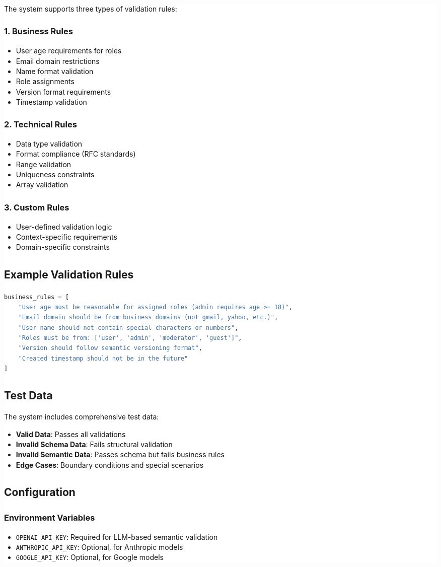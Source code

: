 The system supports three types of validation rules:

### 1. Business Rules
- User age requirements for roles
- Email domain restrictions
- Name format validation
- Role assignments
- Version format requirements
- Timestamp validation

### 2. Technical Rules
- Data type validation
- Format compliance (RFC standards)
- Range validation
- Uniqueness constraints
- Array validation

### 3. Custom Rules
- User-defined validation logic
- Context-specific requirements
- Domain-specific constraints

## Example Validation Rules

```python
business_rules = [
    "User age must be reasonable for assigned roles (admin requires age >= 18)",
    "Email domain should be from business domains (not gmail, yahoo, etc.)",
    "User name should not contain special characters or numbers",
    "Roles must be from: ['user', 'admin', 'moderator', 'guest']",
    "Version should follow semantic versioning format",
    "Created timestamp should not be in the future"
]
```

## Test Data

The system includes comprehensive test data:

- **Valid Data**: Passes all validations
- **Invalid Schema Data**: Fails structural validation
- **Invalid Semantic Data**: Passes schema but fails business rules
- **Edge Cases**: Boundary conditions and special scenarios

## Configuration

### Environment Variables

- `OPENAI_API_KEY`: Required for LLM-based semantic validation
- `ANTHROPIC_API_KEY`: Optional, for Anthropic models
- `GOOGLE_API_KEY`: Optional, for Google models
